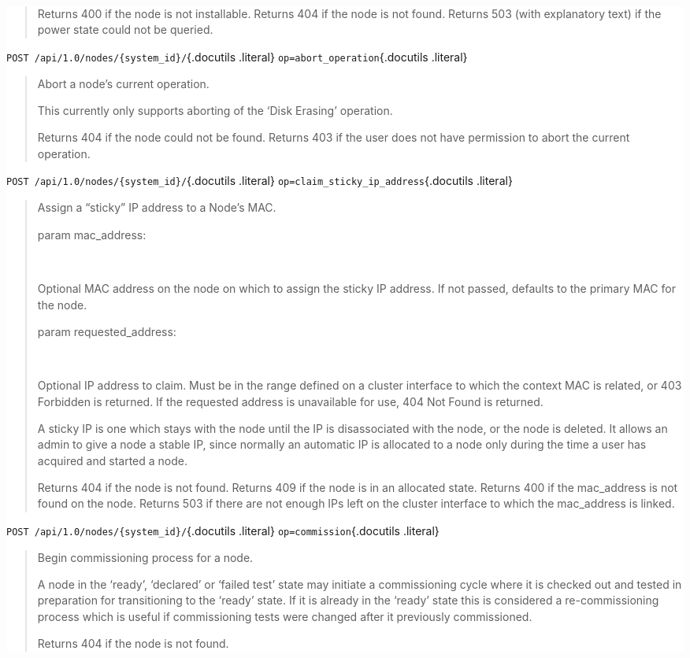 > Returns 400 if the node is not installable. Returns 404 if the node is
> not found. Returns 503 (with explanatory text) if the power state
> could not be queried.

`POST /api/1.0/nodes/{system_id}/`{.docutils .literal}
`op=abort_operation`{.docutils .literal}

> Abort a node’s current operation.
>
> This currently only supports aborting of the ‘Disk Erasing’ operation.
>
> Returns 404 if the node could not be found. Returns 403 if the user
> does not have permission to abort the current operation.

`POST /api/1.0/nodes/{system_id}/`{.docutils .literal}
`op=claim_sticky_ip_address`{.docutils .literal}

> Assign a “sticky” IP address to a Node’s MAC.
>
> param mac\_address:
>
>  
>
> Optional MAC address on the node on which to assign the sticky IP
> address. If not passed, defaults to the primary MAC for the node.
>
> param requested\_address:
>
>  
>
> Optional IP address to claim. Must be in the range defined on a
> cluster interface to which the context MAC is related, or 403
> Forbidden is returned. If the requested address is unavailable for
> use, 404 Not Found is returned.
>
> A sticky IP is one which stays with the node until the IP is
> disassociated with the node, or the node is deleted. It allows an
> admin to give a node a stable IP, since normally an automatic IP is
> allocated to a node only during the time a user has acquired and
> started a node.
>
> Returns 404 if the node is not found. Returns 409 if the node is in an
> allocated state. Returns 400 if the mac\_address is not found on the
> node. Returns 503 if there are not enough IPs left on the cluster
> interface to which the mac\_address is linked.

`POST /api/1.0/nodes/{system_id}/`{.docutils .literal}
`op=commission`{.docutils .literal}

> Begin commissioning process for a node.
>
> A node in the ‘ready’, ‘declared’ or ‘failed test’ state may initiate
> a commissioning cycle where it is checked out and tested in
> preparation for transitioning to the ‘ready’ state. If it is already
> in the ‘ready’ state this is considered a re-commissioning process
> which is useful if commissioning tests were changed after it
> previously commissioned.
>
> Returns 404 if the node is not found.
